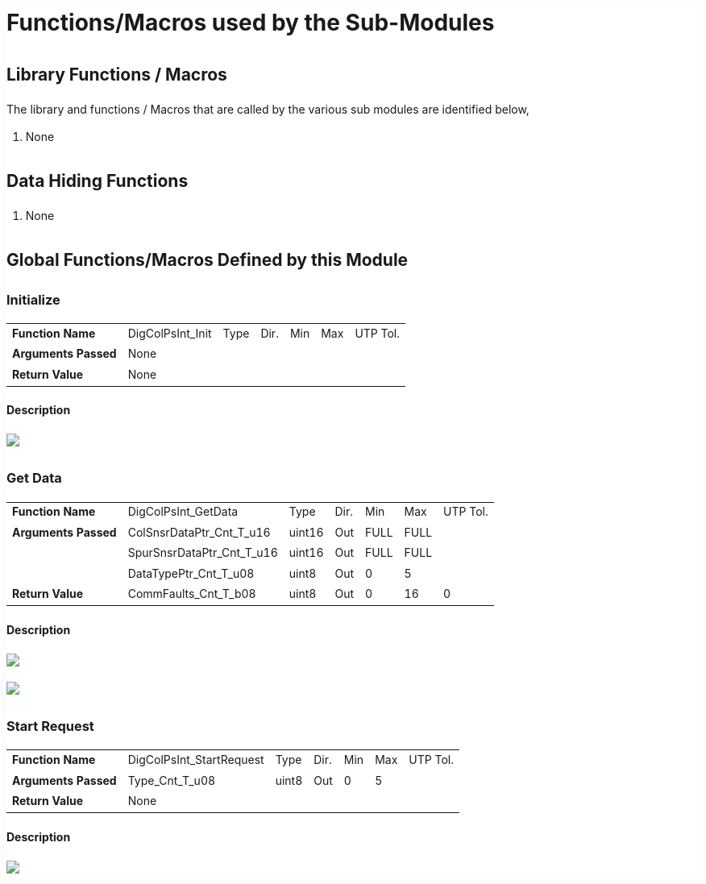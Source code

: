 #  Functions/Macros used by the Sub-Modules 

## Library Functions / Macros 

The library and functions / Macros that are called by the various sub
modules are identified below,

1.  None

## Data Hiding Functions

1.  None

## Global Functions/Macros Defined by this Module

### Initialize

|                      |                  |      |      |     |     |          |
|----------------------|------------------|------|------|-----|-----|----------|
| **Function Name**    | DigColPsInt_Init | Type | Dir. | Min | Max | UTP Tol. |
| **Arguments Passed** | None             |      |      |     |     |          |
| **Return Value**     | None             |      |      |     |     |          |

#### Description

![](ElectricPowerSteering_TexasInstruments_FIAT_321_website/docs/DigColPs/doc/mediax/media/image1.emf)

### Get Data

|                      |                           |        |      |      |      |          |
|----------------|-----------------------------|-------|------|------|------|-----|
| **Function Name**    | DigColPsInt_GetData       | Type   | Dir. | Min  | Max  | UTP Tol. |
| **Arguments Passed** | ColSnsrDataPtr_Cnt_T_u16  | uint16 | Out  | FULL | FULL |          |
|                      | SpurSnsrDataPtr_Cnt_T_u16 | uint16 | Out  | FULL | FULL |          |
|                      | DataTypePtr_Cnt_T_u08     | uint8  | Out  | 0    | 5    |          |
| **Return Value**     | CommFaults_Cnt_T_b08      | uint8  | Out  | 0    | 16   | 0        |

#### Description

![](ElectricPowerSteering_TexasInstruments_FIAT_321_website/docs/DigColPs/doc/mediax/media/image2.emf)

![](ElectricPowerSteering_TexasInstruments_FIAT_321_website/docs/DigColPs/doc/mediax/media/image3.emf)

### Start Request

|                      |                          |       |      |     |     |          |
|----------------|-----------------------------|-------|------|------|------|-----|
| **Function Name**    | DigColPsInt_StartRequest | Type  | Dir. | Min | Max | UTP Tol. |
| **Arguments Passed** | Type_Cnt_T_u08           | uint8 | Out  | 0   | 5   |          |
| **Return Value**     | None                     |       |      |     |     |          |

#### Description

![](ElectricPowerSteering_TexasInstruments_FIAT_321_website/docs/DigColPs/doc/mediax/media/image4.emf)
